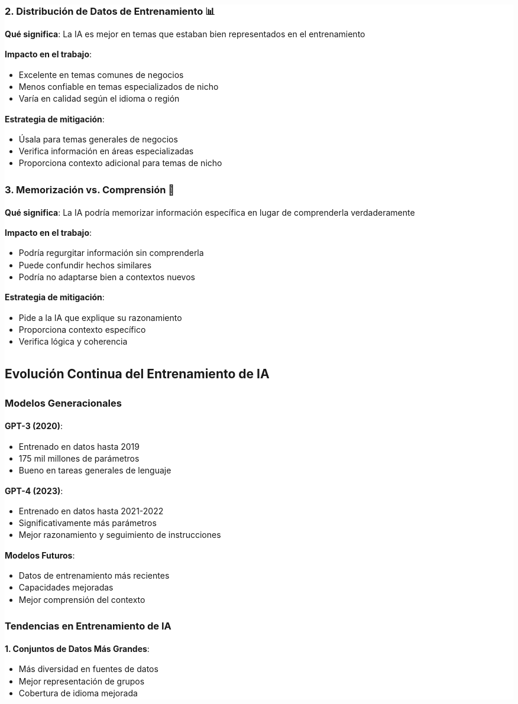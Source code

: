 ### 2. Distribución de Datos de Entrenamiento 📊

**Qué significa**: La IA es mejor en temas que estaban bien representados en el entrenamiento

**Impacto en el trabajo**:
- Excelente en temas comunes de negocios
- Menos confiable en temas especializados de nicho
- Varía en calidad según el idioma o región

**Estrategia de mitigación**:
- Úsala para temas generales de negocios
- Verifica información en áreas especializadas
- Proporciona contexto adicional para temas de nicho

### 3. Memorización vs. Comprensión 🧠

**Qué significa**: La IA podría memorizar información específica en lugar de comprenderla verdaderamente

**Impacto en el trabajo**:
- Podría regurgitar información sin comprenderla
- Puede confundir hechos similares
- Podría no adaptarse bien a contextos nuevos

**Estrategia de mitigación**:
- Pide a la IA que explique su razonamiento
- Proporciona contexto específico
- Verifica lógica y coherencia

## Evolución Continua del Entrenamiento de IA

### Modelos Generacionales

**GPT-3 (2020)**:
- Entrenado en datos hasta 2019
- 175 mil millones de parámetros
- Bueno en tareas generales de lenguaje

**GPT-4 (2023)**:
- Entrenado en datos hasta 2021-2022
- Significativamente más parámetros
- Mejor razonamiento y seguimiento de instrucciones

**Modelos Futuros**:
- Datos de entrenamiento más recientes
- Capacidades mejoradas
- Mejor comprensión del contexto

### Tendencias en Entrenamiento de IA

**1. Conjuntos de Datos Más Grandes**:
- Más diversidad en fuentes de datos
- Mejor representación de grupos
- Cobertura de idioma mejorada
